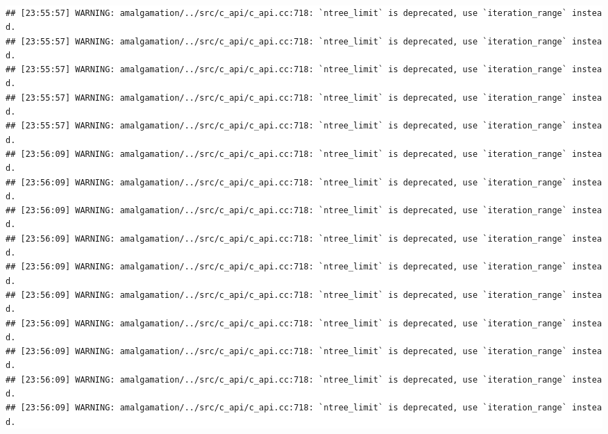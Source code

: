     ## [23:55:57] WARNING: amalgamation/../src/c_api/c_api.cc:718: `ntree_limit` is deprecated, use `iteration_range` instead.
    ## [23:55:57] WARNING: amalgamation/../src/c_api/c_api.cc:718: `ntree_limit` is deprecated, use `iteration_range` instead.
    ## [23:55:57] WARNING: amalgamation/../src/c_api/c_api.cc:718: `ntree_limit` is deprecated, use `iteration_range` instead.
    ## [23:55:57] WARNING: amalgamation/../src/c_api/c_api.cc:718: `ntree_limit` is deprecated, use `iteration_range` instead.
    ## [23:55:57] WARNING: amalgamation/../src/c_api/c_api.cc:718: `ntree_limit` is deprecated, use `iteration_range` instead.
    ## [23:56:09] WARNING: amalgamation/../src/c_api/c_api.cc:718: `ntree_limit` is deprecated, use `iteration_range` instead.
    ## [23:56:09] WARNING: amalgamation/../src/c_api/c_api.cc:718: `ntree_limit` is deprecated, use `iteration_range` instead.
    ## [23:56:09] WARNING: amalgamation/../src/c_api/c_api.cc:718: `ntree_limit` is deprecated, use `iteration_range` instead.
    ## [23:56:09] WARNING: amalgamation/../src/c_api/c_api.cc:718: `ntree_limit` is deprecated, use `iteration_range` instead.
    ## [23:56:09] WARNING: amalgamation/../src/c_api/c_api.cc:718: `ntree_limit` is deprecated, use `iteration_range` instead.
    ## [23:56:09] WARNING: amalgamation/../src/c_api/c_api.cc:718: `ntree_limit` is deprecated, use `iteration_range` instead.
    ## [23:56:09] WARNING: amalgamation/../src/c_api/c_api.cc:718: `ntree_limit` is deprecated, use `iteration_range` instead.
    ## [23:56:09] WARNING: amalgamation/../src/c_api/c_api.cc:718: `ntree_limit` is deprecated, use `iteration_range` instead.
    ## [23:56:09] WARNING: amalgamation/../src/c_api/c_api.cc:718: `ntree_limit` is deprecated, use `iteration_range` instead.
    ## [23:56:09] WARNING: amalgamation/../src/c_api/c_api.cc:718: `ntree_limit` is deprecated, use `iteration_range` instead.